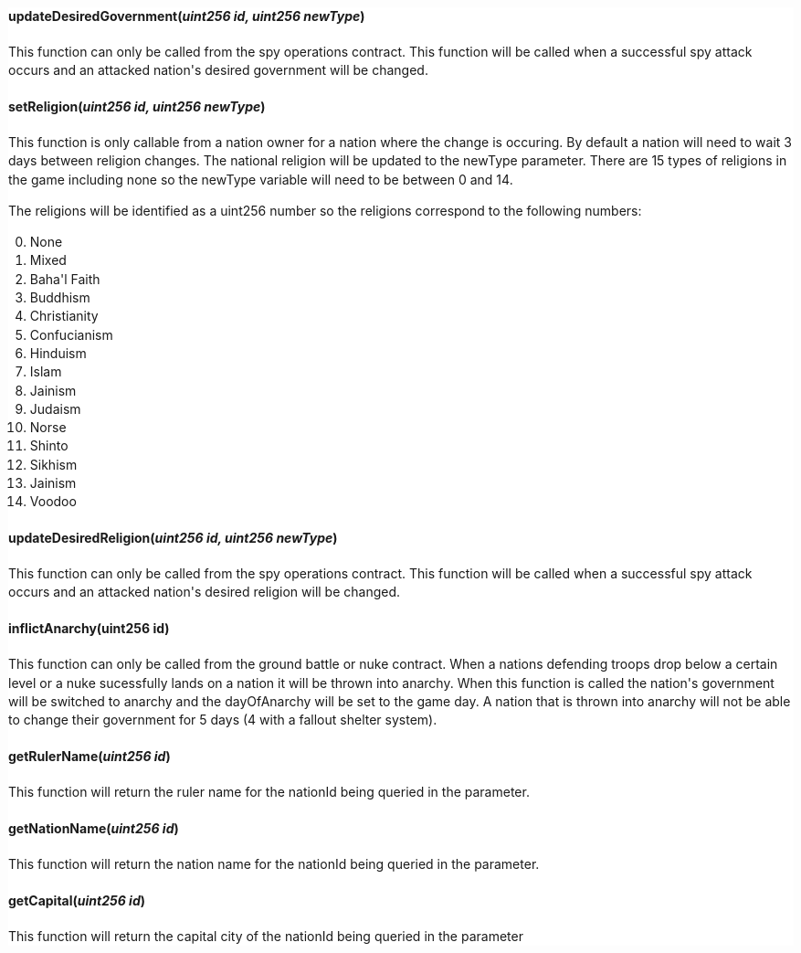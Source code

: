 #### updateDesiredGovernment(_uint256 id, uint256 newType_)

This function can only be called from the spy operations contract. This function will be called when a successful spy attack occurs and an attacked nation's desired government will be changed.

#### setReligion(_uint256 id, uint256 newType_)

This function is only callable from a nation owner for a nation where the change is occuring. By default a nation will need to wait 3 days between religion changes. The national religion will be updated to the newType parameter. There are 15 types of religions in the game including none so the newType variable will need to be between 0 and 14.

The religions will be identified as a uint256 number so the religions correspond to the following numbers:

0. None
1. Mixed
2. Baha'l Faith
3. Buddhism
4. Christianity
5. Confucianism
6. Hinduism
7. Islam
8. Jainism
9. Judaism
10. Norse
11. Shinto
12. Sikhism
13. Jainism
14. Voodoo

#### updateDesiredReligion(_uint256 id, uint256 newType_)

This function can only be called from the spy operations contract. This function will be called when a successful spy attack occurs and an attacked nation's desired religion will be changed.

#### inflictAnarchy(uint256 id)

This function can only be called from the ground battle or nuke contract. When a nations defending troops drop below a certain level or a nuke sucessfully lands on a nation it will be thrown into anarchy. When this function is called the nation's government will be switched to anarchy and the dayOfAnarchy will be set to the game day. A nation that is thrown into anarchy will not be able to change their government for 5 days (4 with a fallout shelter system).

#### getRulerName(_uint256 id_)

This function will return the ruler name for the nationId being queried in the parameter.

#### getNationName(_uint256 id_)

This function will return the nation name for the nationId being queried in the parameter.

#### getCapital(_uint256 id_)

This function will return the capital city of the nationId being queried in the parameter
